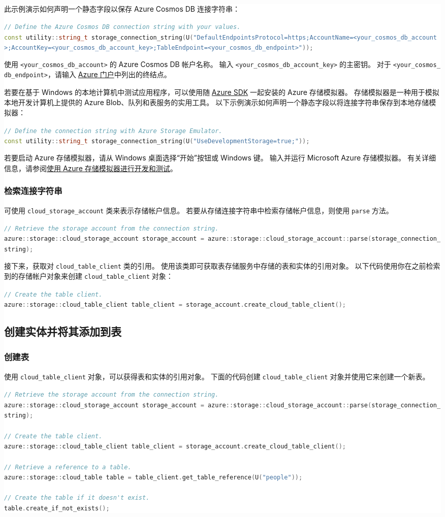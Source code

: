此示例演示如何声明一个静态字段以保存 Azure Cosmos DB 连接字符串：

```cpp
// Define the Azure Cosmos DB connection string with your values.
const utility::string_t storage_connection_string(U("DefaultEndpointsProtocol=https;AccountName=<your_cosmos_db_account>;AccountKey=<your_cosmos_db_account_key>;TableEndpoint=<your_cosmos_db_endpoint>"));
```

使用 `<your_cosmos_db_account>` 的 Azure Cosmos DB 帐户名称。 输入 `<your_cosmos_db_account_key>` 的主密钥。 对于 `<your_cosmos_db_endpoint>`，请输入 [Azure 门户](https://portal.azure.cn)中列出的终结点。

若要在基于 Windows 的本地计算机中测试应用程序，可以使用随 [Azure SDK](https://www.azure.cn/downloads/) 一起安装的 Azure 存储模拟器。 存储模拟器是一种用于模拟本地开发计算机上提供的 Azure Blob、队列和表服务的实用工具。 以下示例演示如何声明一个静态字段以将连接字符串保存到本地存储模拟器：  

```cpp
// Define the connection string with Azure Storage Emulator.
const utility::string_t storage_connection_string(U("UseDevelopmentStorage=true;"));  
```

若要启动 Azure 存储模拟器，请从 Windows 桌面选择“开始”按钮或 Windows 键。 输入并运行 Microsoft Azure 存储模拟器。 有关详细信息，请参阅[使用 Azure 存储模拟器进行开发和测试](../storage/common/storage-use-emulator.md)。



### <a name="retrieve-your-connection-string"></a>检索连接字符串

可使用 `cloud_storage_account` 类来表示存储帐户信息。 若要从存储连接字符串中检索存储帐户信息，则使用 `parse` 方法。

```cpp
// Retrieve the storage account from the connection string.
azure::storage::cloud_storage_account storage_account = azure::storage::cloud_storage_account::parse(storage_connection_string);
```

接下来，获取对 `cloud_table_client` 类的引用。 使用该类即可获取表存储服务中存储的表和实体的引用对象。 以下代码使用你在之前检索到的存储帐户对象来创建 `cloud_table_client` 对象：  

```cpp
// Create the table client.
azure::storage::cloud_table_client table_client = storage_account.create_cloud_table_client();
```

## <a name="create-and-add-entities-to-a-table"></a>创建实体并将其添加到表

### <a name="create-a-table"></a>创建表

使用 `cloud_table_client` 对象，可以获得表和实体的引用对象。 下面的代码创建 `cloud_table_client` 对象并使用它来创建一个新表。

```cpp
// Retrieve the storage account from the connection string.
azure::storage::cloud_storage_account storage_account = azure::storage::cloud_storage_account::parse(storage_connection_string);  

// Create the table client.
azure::storage::cloud_table_client table_client = storage_account.create_cloud_table_client();

// Retrieve a reference to a table.
azure::storage::cloud_table table = table_client.get_table_reference(U("people"));

// Create the table if it doesn't exist.
table.create_if_not_exists();  
```
